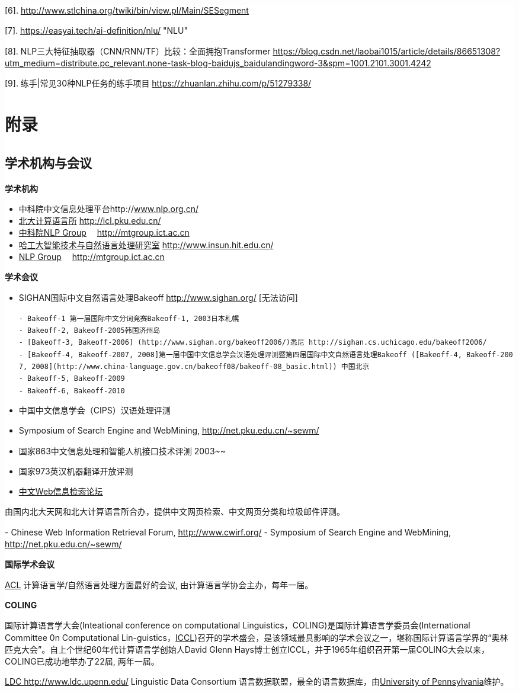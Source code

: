 [6].   http://www.stlchina.org/twiki/bin/view.pl/Main/SESegment

[7].  https://easyai.tech/ai-definition/nlu/  "NLU"

[8]. NLP三大特征抽取器（CNN/RNN/TF）比较：全面拥抱Transformer https://blog.csdn.net/laobai1015/article/details/86651308?utm_medium=distribute.pc_relevant.none-task-blog-baidujs_baidulandingword-3&spm=1001.2101.3001.4242 

[9]. 练手|常见30种NLP任务的练手项目 https://zhuanlan.zhihu.com/p/51279338/

 

# 附录

## 学术机构与会议

**学术机构**
* 中科院中文信息处理平台http://www.nlp.org.cn/
* [北大计算语言所](http://icl.pku.edu.cn) http://icl.pku.edu.cn/
* [中科院NLP Group](http://mtgroup.ict.ac.cn)　 http://mtgroup.ict.ac.cn
* [哈工大智能技术与自然语言处理研究室](http://www.insun.hit.edu.cn/) http://www.insun.hit.edu.cn/ 
* [NLP Group](http://mtgroup.ict.ac.cn)　 http://mtgroup.ict.ac.cn

 

**学术会议**
* SIGHAN国际中文自然语言处理Bakeoff http://www.sighan.org/ [无法访问]

      - Bakeoff-1 第一届国际中文分词竞赛Bakeoff-1, 2003日本札幌
      - Bakeoff-2, Bakeoff-2005韩国济州岛
      - [Bakeoff-3, Bakeoff-2006] (http://www.sighan.org/bakeoff2006/)悉尼 http://sighan.cs.uchicago.edu/bakeoff2006/
      - [Bakeoff-4, Bakeoff-2007, 2008]第一届中国中文信息学会汉语处理评测暨第四届国际中文自然语言处理Bakeoff ([Bakeoff-4, Bakeoff-2007, 2008](http://www.china-language.gov.cn/bakeoff08/bakeoff-08_basic.html)) 中国北京
      - Bakeoff-5, Bakeoff-2009
      - Bakeoff-6, Bakeoff-2010 

*  中国中文信息学会（CIPS）汉语处理评测 
*  Symposium of Search Engine and WebMining, http://net.pku.edu.cn/~sewm/
*  国家863中文信息处理和智能人机接口技术评测 2003~~
*  国家973英汉机器翻译开放评测 
*  [中文Web信息检索论坛](http://www.cwirf.org/)

由国内北大天网和北大计算语言所合办，提供中文网页检索、中文网页分类和垃圾邮件评测。

\- Chinese Web Information Retrieval Forum, http://www.cwirf.org/
 \- Symposium of Search Engine and WebMining, http://net.pku.edu.cn/~sewm/

 

**国际学术会议**

[ACL](http://www.aclweb.org/) 计算语言学/自然语言处理方面最好的会议, 由计算语言学协会主办，每年一届。

**COLING**

国际计算语言学大会(Inteational conference on computational Linguistics，COLING)是国际计算语言学委员会(International Committee 0n Computational Lin-guistics，[ICCL](http://nlp.shef.ac.uk/iccl/))召开的学术盛会，是该领域最具影响的学术会议之一，堪称国际计算语言学界的“奥林匹克大会”。自上个世纪60年代计算语言学创始人David Glenn Hays博士创立ICCL，并于1965年组织召开第一届COLING大会以来，COLING已成功地举办了22届, 两年一届。

[LDC ](http://www.ldc.upenn.edu/) http://www.ldc.upenn.edu/ Linguistic Data Consortium 语言数据联盟，最全的语言数据库，由[University of Pennsylvania](http://en.wikipedia.org/wiki/University_of_Pennsylvania)维护。


